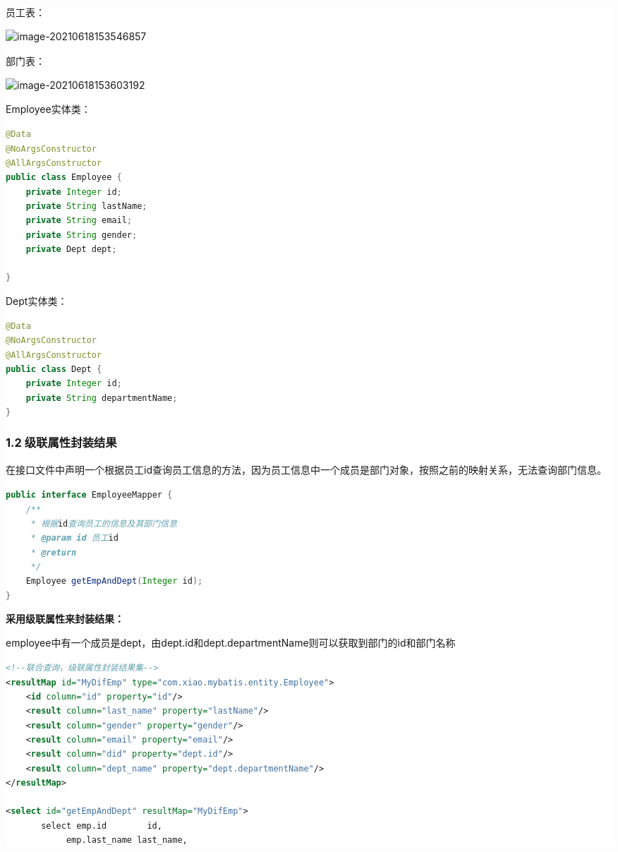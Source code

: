 员工表：

![image-20210618153546857](http://image.kongxiao.top/image-20210618153546857.png)

部门表：

![image-20210618153603192](http://image.kongxiao.top/image-20210618153603192.png)

Employee实体类：

```java
@Data
@NoArgsConstructor
@AllArgsConstructor
public class Employee {
    private Integer id;
    private String lastName;
    private String email;
    private String gender;
    private Dept dept;

}
```

Dept实体类：

```java
@Data
@NoArgsConstructor
@AllArgsConstructor
public class Dept {
    private Integer id;
    private String departmentName;
}
```

### 1.2 级联属性封装结果

在接口文件中声明一个根据员工id查询员工信息的方法，因为员工信息中一个成员是部门对象，按照之前的映射关系，无法查询部门信息。

```java
public interface EmployeeMapper {
    /**
     * 根据id查询员工的信息及其部门信息
     * @param id 员工id
     * @return
     */
    Employee getEmpAndDept(Integer id);
}
```

**采用级联属性来封装结果：**

employee中有一个成员是dept，由dept.id和dept.departmentName则可以获取到部门的id和部门名称

```xml
<!--联合查询，级联属性封装结果集-->
<resultMap id="MyDifEmp" type="com.xiao.mybatis.entity.Employee">
    <id column="id" property="id"/>
    <result column="last_name" property="lastName"/>
    <result column="gender" property="gender"/>
    <result column="email" property="email"/>
    <result column="did" property="dept.id"/>
    <result column="dept_name" property="dept.departmentName"/>
</resultMap>

<select id="getEmpAndDept" resultMap="MyDifEmp">
       select emp.id        id,
            emp.last_name last_name,
```